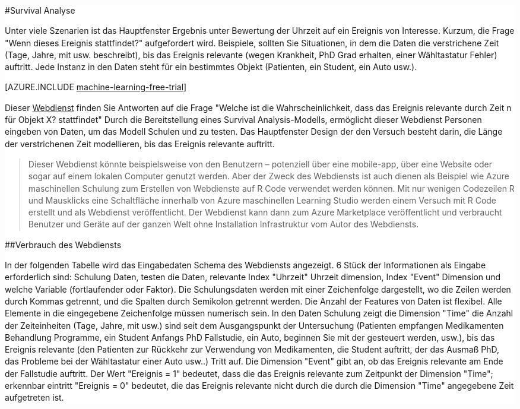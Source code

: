 <properties 
    pageTitle="Survival Analyse mit Azure-Computern Learning | Microsoft Azure" 
    description="Survival Analyse Ereignis Vorkommen Wahrscheinlichkeit" 
    services="machine-learning" 
    documentationCenter="" 
    authors="zhangya" 
    manager="jhubbard" 
    editor="cgronlun"/>

<tags 
    ms.service="machine-learning" 
    ms.workload="data-services" 
    ms.tgt_pltfrm="na" 
    ms.devlang="na" 
    ms.topic="article" 
    ms.date="09/21/2016" 
    ms.author="zhangya"/> 


#<a name="survival-analysis"></a>Survival Analyse 

Unter viele Szenarien ist das Hauptfenster Ergebnis unter Bewertung der Uhrzeit auf ein Ereignis von Interesse. Kurzum, die Frage "Wenn dieses Ereignis stattfindet?" aufgefordert wird. Beispiele, sollten Sie Situationen, in dem die Daten die verstrichene Zeit (Tage, Jahre, mit usw. beschreibt), bis das Ereignis relevante (wegen Krankheit, PhD Grad erhalten, einer Wähltastatur Fehler) auftritt. Jede Instanz in den Daten steht für ein bestimmtes Objekt (Patienten, ein Student, ein Auto usw.).


[AZURE.INCLUDE [machine-learning-free-trial](../../includes/machine-learning-free-trial.md)]

Dieser [Webdienst]( https://datamarket.azure.com/dataset/aml_labs/survivalanalysis) finden Sie Antworten auf die Frage "Welche ist die Wahrscheinlichkeit, dass das Ereignis relevante durch Zeit n für Objekt X? stattfindet" Durch die Bereitstellung eines Survival Analysis-Modells, ermöglicht dieser Webdienst Personen eingeben von Daten, um das Modell Schulen und zu testen. Das Hauptfenster Design der den Versuch besteht darin, die Länge der verstrichenen Zeit modellieren, bis das Ereignis relevante auftritt. 

>Dieser Webdienst könnte beispielsweise von den Benutzern – potenziell über eine mobile-app, über eine Website oder sogar auf einem lokalen Computer genutzt werden. Aber der Zweck des Webdiensts ist auch dienen als Beispiel wie Azure maschinellen Schulung zum Erstellen von Webdienste auf R Code verwendet werden können. Mit nur wenigen Codezeilen R und Mausklicks eine Schaltfläche innerhalb von Azure maschinellen Learning Studio werden einem Versuch mit R Code erstellt und als Webdienst veröffentlicht. Der Webdienst kann dann zum Azure Marketplace veröffentlicht und verbraucht Benutzer und Geräte auf der ganzen Welt ohne Installation Infrastruktur vom Autor des Webdiensts.  

##<a name="consumption-of-web-service"></a>Verbrauch des Webdiensts

In der folgenden Tabelle wird das Eingabedaten Schema des Webdiensts angezeigt. 6 Stück der Informationen als Eingabe erforderlich sind: Schulung Daten, testen die Daten, relevante Index "Uhrzeit" Uhrzeit dimension, Index "Event" Dimension und welche Variable (fortlaufender oder Faktor). Die Schulungsdaten werden mit einer Zeichenfolge dargestellt, wo die Zeilen werden durch Kommas getrennt, und die Spalten durch Semikolon getrennt werden. Die Anzahl der Features von Daten ist flexibel. Alle Elemente in die eingegebene Zeichenfolge müssen numerisch sein. In den Daten Schulung zeigt die Dimension "Time" die Anzahl der Zeiteinheiten (Tage, Jahre, mit usw.) sind seit dem Ausgangspunkt der Untersuchung (Patienten empfangen Medikamenten Behandlung Programme, ein Student Anfangs PhD Fallstudie, ein Auto, beginnen Sie mit der gesteuert werden, usw.), bis das Ereignis relevante (den Patienten zur Rückkehr zur Verwendung von Medikamenten, die Student auftritt, der das Ausmaß PhD, das Probleme bei der Wähltastatur einer Auto usw..) Tritt auf. Die Dimension "Event" gibt an, ob das Ereignis relevante am Ende der Fallstudie auftritt. Der Wert "Ereignis = 1" bedeutet, dass die das Ereignis relevante zum Zeitpunkt der Dimension "Time"; erkennbar eintritt "Ereignis = 0" bedeutet, die das Ereignis relevante nicht durch die durch die Dimension "Time" angegebene Zeit aufgetreten ist.
